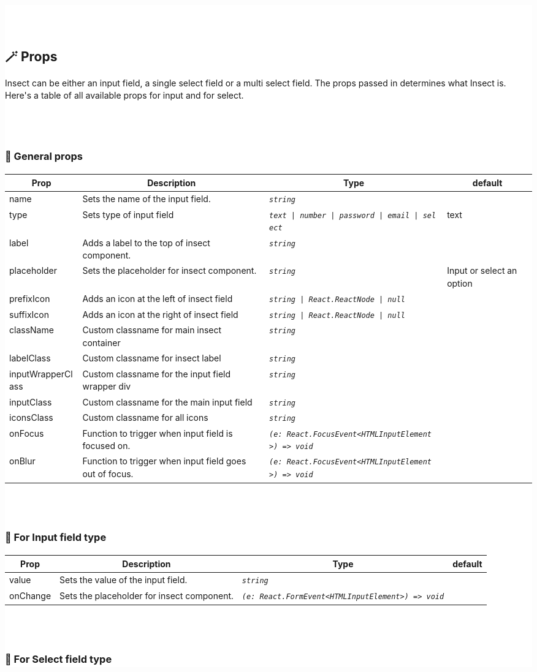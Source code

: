 <br />
<br />

## 🪄 Props

Insect can be either an input field, a single select field or a multi select field. The props passed in determines what Insect is. Here's a table of all available props for input and for select.

<br />
<br />

### 🧩 General props
| Prop | Description | Type | default
| --- | --- | --- | --- |
| name | Sets the name of the input field. | *`string`* | 
| type | Sets type of input field | *`text \| number \| password \| email \| select`* | text
| label | Adds a label to the top of insect component. | *`string`* | 
| placeholder | Sets the placeholder for insect component. | *`string`* | Input or select an option
| prefixIcon | Adds an icon at the left of insect field | *`string \| React.ReactNode \| null`* | 
| suffixIcon | Adds an icon at the right of insect field | *`string \| React.ReactNode \| null`* | 
| className | Custom classname for main insect container | *`string`* | 
| labelClass | Custom classname for insect label | *`string`* | 
| inputWrapperClass | Custom classname for the input field wrapper div | *`string`* | 
| inputClass | Custom classname for the main input field  | *`string`* |  
| iconsClass | Custom classname for all icons  | *`string`* |  
| onFocus | Function to trigger when input field is focused on. | *`(e: React.FocusEvent<HTMLInputElement>) => void`* | 
| onBlur | Function to trigger when input field goes out of focus. | *`(e: React.FocusEvent<HTMLInputElement>) => void`* | 

<br />
<br />

### 🏁 For Input field type

| Prop | Description | Type | default
| --- | --- | --- | --- |
| value | Sets the value of the input field. | *`string`* | 
| onChange | Sets the placeholder for insect component. | *`(e: React.FormEvent<HTMLInputElement>) => void`* | 

<br />
<br />

### 🔮 For Select field type
